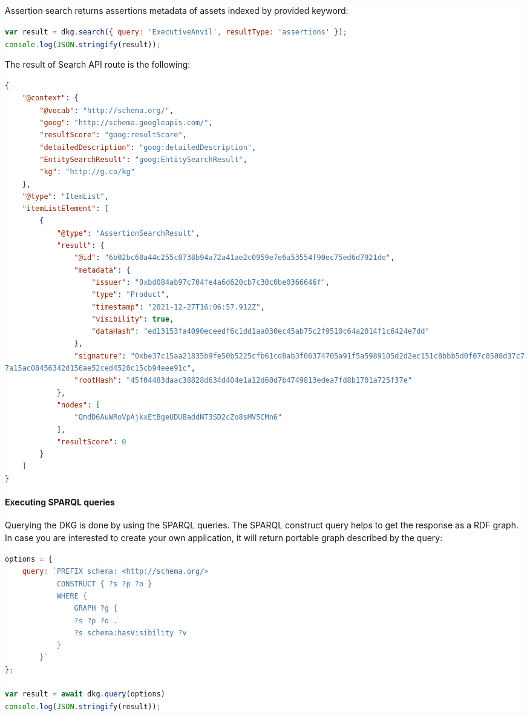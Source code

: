 Assertion search returns assertions metadata of assets indexed by provided keyword:

```javascript
var result = dkg.search({ query: 'ExecutiveAnvil', resultType: 'assertions' });
console.log(JSON.stringify(result));
```

The result of Search API route is the following:

```json
{
    "@context": {
        "@vocab": "http://schema.org/",
        "goog": "http://schema.googleapis.com/",
        "resultScore": "goog:resultScore",
        "detailedDescription": "goog:detailedDescription",
        "EntitySearchResult": "goog:EntitySearchResult",
        "kg": "http://g.co/kg"
    },
    "@type": "ItemList",
    "itemListElement": [
        {
            "@type": "AssertionSearchResult",
            "result": {
                "@id": "6b02bc68a44c255c0738b94a72a41ae2c0959e7e6a53554f90ec75ed6d7921de",
                "metadata": {
                    "issuer": "0xbd084ab97c704fe4a6d620cb7c30c0be0366646f",
                    "type": "Product",
                    "timestamp": "2021-12-27T16:06:57.912Z",
                    "visibility": true,
                    "dataHash": "ed13153fa4090eceedf6c1dd1aa030ec45ab75c2f9510c64a2014f1c6424e7dd"
                },
                "signature": "0xbe37c15aa21835b9fe50b5225cfb61cd8ab3f06374705a91f5a5989105d2d2ec151c8bbb5d0f07c8508d37c77a15ac08456342d156ae52ced4520c15cb94eee91c",
                "rootHash": "45f04483daac38828d634d404e1a12d60d7b4749813edea7fd8b1701a725f37e"
            },
            "nodes": [
                "QmdD6AuWRoVpAjkxEtBgeUDUBaddNT3SD2cZo8sMV5CMn6"
            ],
            "resultScore": 0
        }
    ]
}
```

#### Executing SPARQL queries

Querying the DKG is done by using the SPARQL queries. The SPARQL construct query helps to get the response as a RDF graph. In case you are interested to create your own application, it will return portable graph described by the query:

```javascript
options = {
    query: `PREFIX schema: <http://schema.org/>
            CONSTRUCT { ?s ?p ?o }
            WHERE {
                GRAPH ?g {
                ?s ?p ?o .
                ?s schema:hasVisibility ?v
            }
        }`
};

var result = await dkg.query(options)
console.log(JSON.stringify(result));
```
